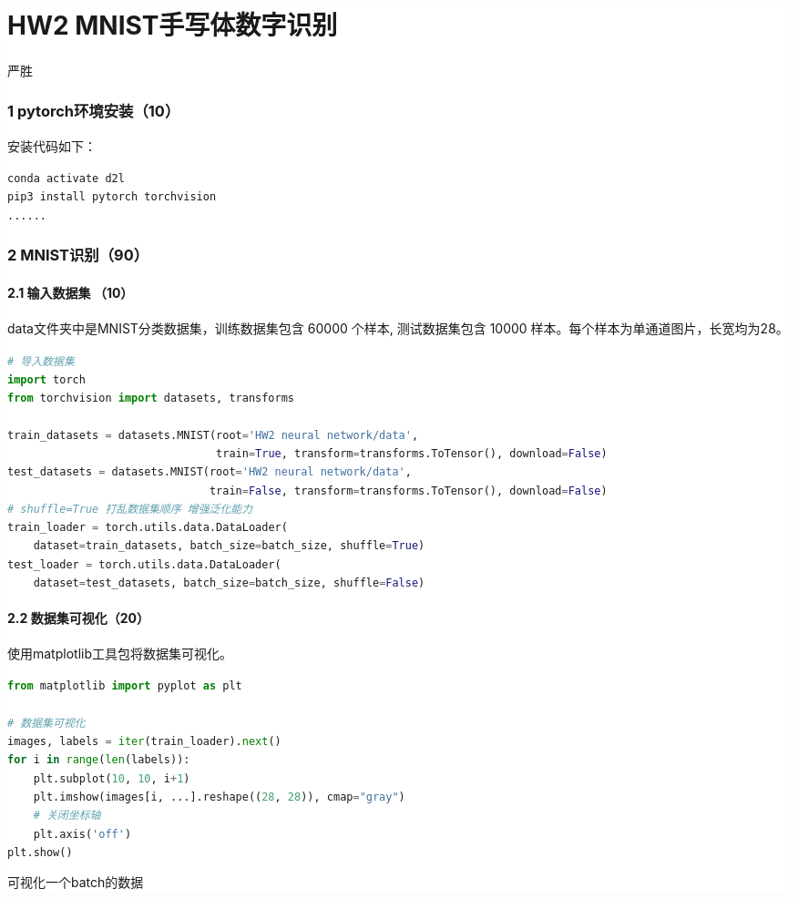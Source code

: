 # HW2 MNIST手写体数字识别
严胜
### 1 pytorch环境安装（10）

安装代码如下：

```script
conda activate d2l
pip3 install pytorch torchvision
......
```

### 2 MNIST识别（90）

#### 2.1 输入数据集 （10）

data文件夹中是MNIST分类数据集，训练数据集包含 60000 个样本, 测试数据集包含 10000 样本。每个样本为单通道图片，长宽均为28。
```python
# 导入数据集
import torch
from torchvision import datasets, transforms

train_datasets = datasets.MNIST(root='HW2 neural network/data',
                                train=True, transform=transforms.ToTensor(), download=False)
test_datasets = datasets.MNIST(root='HW2 neural network/data',
                               train=False, transform=transforms.ToTensor(), download=False)
# shuffle=True 打乱数据集顺序 增强泛化能力
train_loader = torch.utils.data.DataLoader(
    dataset=train_datasets, batch_size=batch_size, shuffle=True)
test_loader = torch.utils.data.DataLoader(
    dataset=test_datasets, batch_size=batch_size, shuffle=False)
```

#### 2.2 数据集可视化（20）

使用matplotlib工具包将数据集可视化。
```python
from matplotlib import pyplot as plt

# 数据集可视化
images, labels = iter(train_loader).next()
for i in range(len(labels)):
    plt.subplot(10, 10, i+1)
    plt.imshow(images[i, ...].reshape((28, 28)), cmap="gray")
    # 关闭坐标轴
    plt.axis('off')
plt.show()
```
可视化一个batch的数据